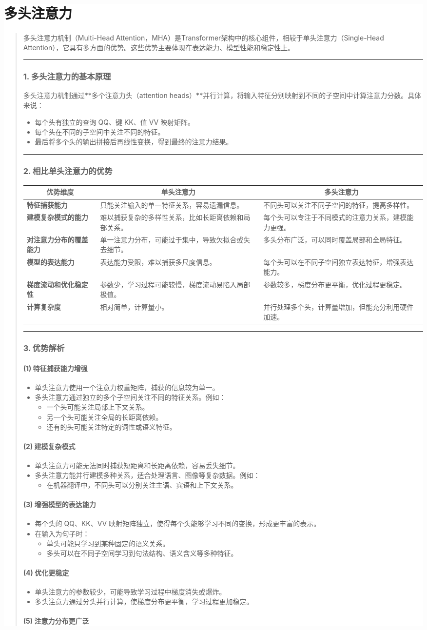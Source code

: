 # 多头注意力

> 多头注意力机制（Multi-Head Attention，MHA）是Transformer架构中的核心组件，相较于单头注意力（Single-Head Attention），它具有多方面的优势。这些优势主要体现在表达能力、模型性能和稳定性上。
>
> ------
>
> ### **1. 多头注意力的基本原理**
>
> 多头注意力机制通过**多个注意力头（attention heads）**并行计算，将输入特征分别映射到不同的子空间中计算注意力分数。具体来说：
>
> - 每个头有独立的查询 QQ、键 KK、值 VV 映射矩阵。
> - 每个头在不同的子空间中关注不同的特征。
> - 最后将多个头的输出拼接后再线性变换，得到最终的注意力结果。
>
> ------
>
> ### **2. 相比单头注意力的优势**
>
> | **优势维度**               | **单头注意力**                                       | **多头注意力**                                       |
> | -------------------------- | ---------------------------------------------------- | ---------------------------------------------------- |
> | **特征捕获能力**           | 只能关注输入的单一特征关系，容易遗漏信息。           | 不同头可以关注不同子空间的特征，提高多样性。         |
> | **建模复杂模式的能力**     | 难以捕获复杂的多样性关系，比如长距离依赖和局部关系。 | 每个头可以专注于不同模式的注意力关系，建模能力更强。 |
> | **对注意力分布的覆盖能力** | 单一注意力分布，可能过于集中，导致欠拟合或失去细节。 | 多头分布广泛，可以同时覆盖局部和全局特征。           |
> | **模型的表达能力**         | 表达能力受限，难以捕获多尺度信息。                   | 每个头可以在不同子空间独立表达特征，增强表达能力。   |
> | **梯度流动和优化稳定性**   | 参数少，学习过程可能较慢，梯度流动易陷入局部极值。   | 参数较多，梯度分布更平衡，优化过程更稳定。           |
> | **计算复杂度**             | 相对简单，计算量小。                                 | 并行处理多个头，计算量增加，但能充分利用硬件加速。   |
>
> ------
>
> ### **3. 优势解析**
>
> #### **(1) 特征捕获能力增强**
>
> - 单头注意力使用一个注意力权重矩阵，捕获的信息较为单一。
> - 多头注意力通过独立的多个子空间关注不同的特征关系。例如：
>   - 一个头可能关注局部上下文关系。
>   - 另一个头可能关注全局的长距离依赖。
>   - 还有的头可能关注特定的词性或语义特征。
>
> #### **(2) 建模复杂模式**
>
> - 单头注意力可能无法同时捕获短距离和长距离依赖，容易丢失细节。
> - 多头注意力能并行建模多种关系，适合处理语言、图像等复杂数据。例如：
>   - 在机器翻译中，不同头可以分别关注主语、宾语和上下文关系。
>
> #### **(3) 增强模型的表达能力**
>
> - 每个头的 QQ、KK、VV 映射矩阵独立，使得每个头能够学习不同的变换，形成更丰富的表示。
> - 在输入为句子时：
>   - 单头可能只学习到某种固定的语义关系。
>   - 多头可以在不同子空间学习到句法结构、语义含义等多种特征。
>
> #### **(4) 优化更稳定**
>
> - 单头注意力的参数较少，可能导致学习过程中梯度消失或爆炸。
> - 多头注意力通过分头并行计算，使梯度分布更平衡，学习过程更加稳定。
>
> #### **(5) 注意力分布更广泛**